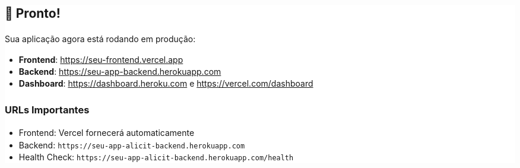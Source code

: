 
## 🎉 Pronto!

Sua aplicação agora está rodando em produção:

- **Frontend**: https://seu-frontend.vercel.app
- **Backend**: https://seu-app-backend.herokuapp.com
- **Dashboard**: https://dashboard.heroku.com e https://vercel.com/dashboard

### URLs Importantes

- Frontend: Vercel fornecerá automaticamente
- Backend: `https://seu-app-alicit-backend.herokuapp.com`
- Health Check: `https://seu-app-alicit-backend.herokuapp.com/health` 